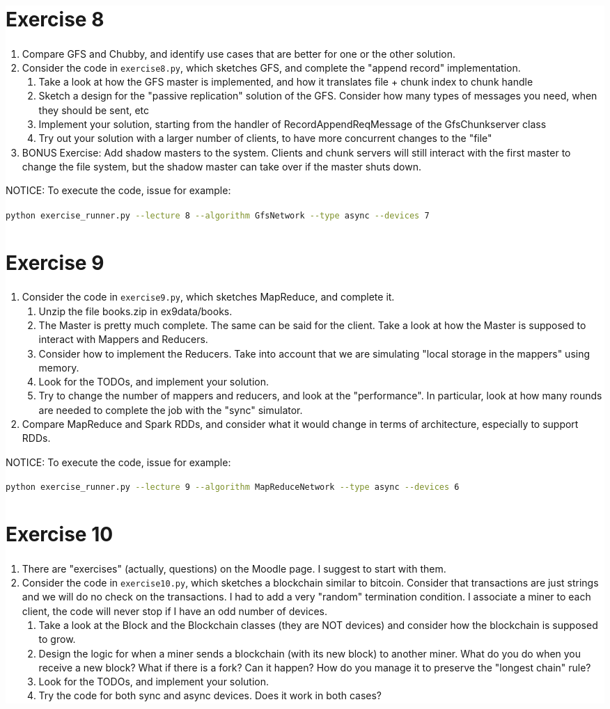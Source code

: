 # Exercise 8
1. Compare GFS and Chubby, and identify use cases that are better for one or the other solution.
2. Consider the code in `exercise8.py`, which sketches GFS, and complete the "append record" implementation.
   1. Take a look at how the GFS master is implemented, and how it translates file + chunk index to chunk handle
   2. Sketch a design for the "passive replication" solution of the GFS. Consider how many types of messages you need, 
      when they should be sent, etc
   3. Implement your solution, starting from the handler of RecordAppendReqMessage of the GfsChunkserver class
   4. Try out your solution with a larger number of clients, to have more concurrent changes to the "file"
3. BONUS Exercise: Add shadow masters to the system. Clients and chunk servers will still interact with the first master 
   to change the file system, but the shadow master can take over if the master shuts down.

NOTICE: To execute the code, issue for example:
```bash
python exercise_runner.py --lecture 8 --algorithm GfsNetwork --type async --devices 7
```

# Exercise 9
1. Consider the code in `exercise9.py`, which sketches MapReduce, and complete it.
   1. Unzip the file books.zip in ex9data/books.
   2. The Master is pretty much complete. The same can be said for the client. Take a look at how the Master is supposed 
      to interact with Mappers and Reducers.
   3. Consider how to implement the Reducers. Take into account that we are simulating "local storage in the mappers" 
      using memory.
   4. Look for the TODOs, and implement your solution.
   5. Try to change the number of mappers and reducers, and look at the "performance". In particular, look at how many 
      rounds are needed to complete the job with the "sync" simulator.
2. Compare MapReduce and Spark RDDs, and consider what it would change in terms of architecture, especially to support 
   RDDs.

NOTICE: To execute the code, issue for example:
```bash
python exercise_runner.py --lecture 9 --algorithm MapReduceNetwork --type async --devices 6
```

# Exercise 10
1. There are "exercises" (actually, questions) on the Moodle page. I suggest to start with them.
2. Consider the code in `exercise10.py`, which sketches a blockchain similar to bitcoin. Consider that transactions are 
   just strings and we will do no check on the transactions. I had to add a very "random" termination condition. I 
   associate a miner to each client, the code will never stop if I have an odd number of devices.
   1. Take a look at the Block and the Blockchain classes (they are NOT devices) and consider how the blockchain is 
      supposed to grow.
   2. Design the logic for when a miner sends a blockchain (with its new block) to another miner. What do you do when 
      you receive a new block? What if there is a fork? Can it happen? How do you manage it to preserve the "longest 
      chain" rule?
   3. Look for the TODOs, and implement your solution.
   4. Try the code for both sync and async devices. Does it work in both cases?

